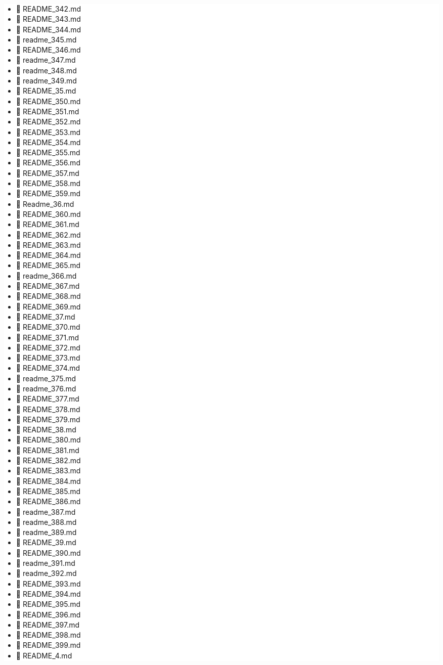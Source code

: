 - 📄 README_342.md
- 📄 README_343.md
- 📄 README_344.md
- 📄 readme_345.md
- 📄 README_346.md
- 📄 readme_347.md
- 📄 readme_348.md
- 📄 readme_349.md
- 📄 README_35.md
- 📄 README_350.md
- 📄 README_351.md
- 📄 README_352.md
- 📄 README_353.md
- 📄 README_354.md
- 📄 README_355.md
- 📄 README_356.md
- 📄 README_357.md
- 📄 README_358.md
- 📄 README_359.md
- 📄 Readme_36.md
- 📄 README_360.md
- 📄 README_361.md
- 📄 README_362.md
- 📄 README_363.md
- 📄 README_364.md
- 📄 README_365.md
- 📄 readme_366.md
- 📄 README_367.md
- 📄 README_368.md
- 📄 README_369.md
- 📄 README_37.md
- 📄 README_370.md
- 📄 README_371.md
- 📄 README_372.md
- 📄 README_373.md
- 📄 README_374.md
- 📄 readme_375.md
- 📄 readme_376.md
- 📄 README_377.md
- 📄 README_378.md
- 📄 README_379.md
- 📄 README_38.md
- 📄 README_380.md
- 📄 README_381.md
- 📄 README_382.md
- 📄 README_383.md
- 📄 README_384.md
- 📄 README_385.md
- 📄 README_386.md
- 📄 readme_387.md
- 📄 readme_388.md
- 📄 readme_389.md
- 📄 README_39.md
- 📄 README_390.md
- 📄 readme_391.md
- 📄 readme_392.md
- 📄 README_393.md
- 📄 README_394.md
- 📄 README_395.md
- 📄 README_396.md
- 📄 README_397.md
- 📄 README_398.md
- 📄 README_399.md
- 📄 README_4.md